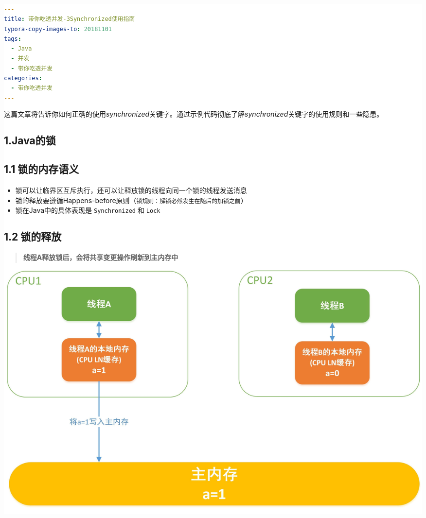 ```yaml
---
title: 带你吃透并发-3Synchronized使用指南
typora-copy-images-to: 20181101
tags:
  - Java
  - 并发
  - 带你吃透并发
categories:
  - 带你吃透并发
---
```


这篇文章将告诉你如何正确的使用*synchronized*关键字。通过示例代码彻底了解*synchronized*关键字的使用规则和一些隐患。

## 1.Java的锁

## 1.1 锁的内存语义

- 锁可以让临界区互斥执行，还可以让释放锁的线程向同一个锁的线程发送消息
- 锁的释放要遵循Happens-before原则（`锁规则：解锁必然发生在随后的加锁之前`）
- 锁在Java中的具体表现是 `Synchronized` 和 `Lock`

## 1.2 锁的释放

> **线程A释放锁后，会将共享变更操作刷新到主内存中**

![preview](20181101/v2-6d03905d4ae47201f6d61155bf47dc00_r.jpg)
